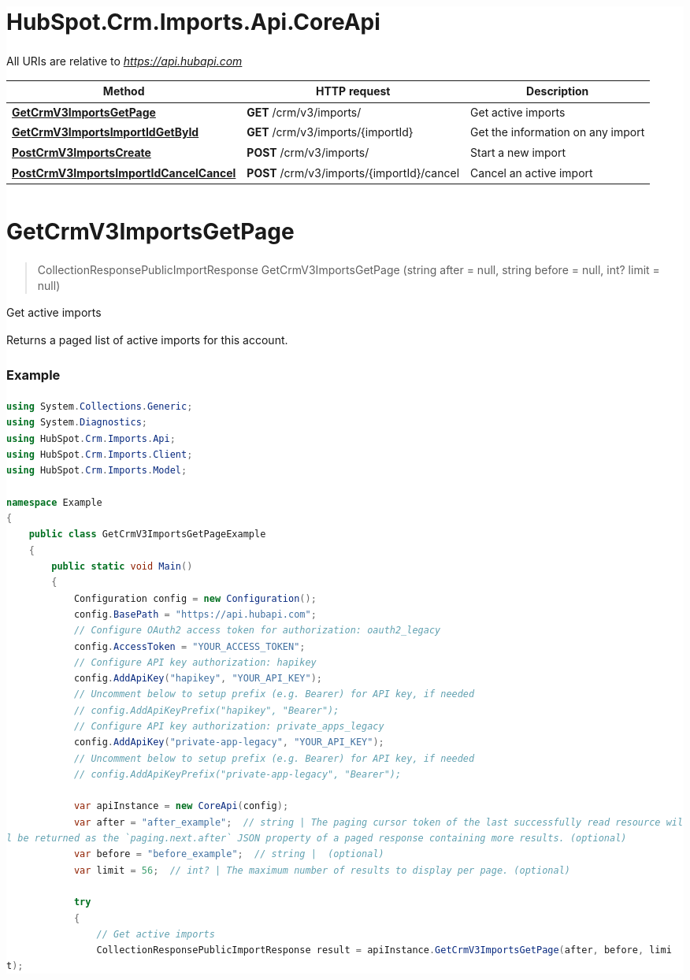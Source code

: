 # HubSpot.Crm.Imports.Api.CoreApi

All URIs are relative to *https://api.hubapi.com*

| Method | HTTP request | Description |
|--------|--------------|-------------|
| [**GetCrmV3ImportsGetPage**](CoreApi.md#getcrmv3importsgetpage) | **GET** /crm/v3/imports/ | Get active imports |
| [**GetCrmV3ImportsImportIdGetById**](CoreApi.md#getcrmv3importsimportidgetbyid) | **GET** /crm/v3/imports/{importId} | Get the information on any import |
| [**PostCrmV3ImportsCreate**](CoreApi.md#postcrmv3importscreate) | **POST** /crm/v3/imports/ | Start a new import |
| [**PostCrmV3ImportsImportIdCancelCancel**](CoreApi.md#postcrmv3importsimportidcancelcancel) | **POST** /crm/v3/imports/{importId}/cancel | Cancel an active import |

<a id="getcrmv3importsgetpage"></a>
# **GetCrmV3ImportsGetPage**
> CollectionResponsePublicImportResponse GetCrmV3ImportsGetPage (string after = null, string before = null, int? limit = null)

Get active imports

Returns a paged list of active imports for this account.

### Example
```csharp
using System.Collections.Generic;
using System.Diagnostics;
using HubSpot.Crm.Imports.Api;
using HubSpot.Crm.Imports.Client;
using HubSpot.Crm.Imports.Model;

namespace Example
{
    public class GetCrmV3ImportsGetPageExample
    {
        public static void Main()
        {
            Configuration config = new Configuration();
            config.BasePath = "https://api.hubapi.com";
            // Configure OAuth2 access token for authorization: oauth2_legacy
            config.AccessToken = "YOUR_ACCESS_TOKEN";
            // Configure API key authorization: hapikey
            config.AddApiKey("hapikey", "YOUR_API_KEY");
            // Uncomment below to setup prefix (e.g. Bearer) for API key, if needed
            // config.AddApiKeyPrefix("hapikey", "Bearer");
            // Configure API key authorization: private_apps_legacy
            config.AddApiKey("private-app-legacy", "YOUR_API_KEY");
            // Uncomment below to setup prefix (e.g. Bearer) for API key, if needed
            // config.AddApiKeyPrefix("private-app-legacy", "Bearer");

            var apiInstance = new CoreApi(config);
            var after = "after_example";  // string | The paging cursor token of the last successfully read resource will be returned as the `paging.next.after` JSON property of a paged response containing more results. (optional) 
            var before = "before_example";  // string |  (optional) 
            var limit = 56;  // int? | The maximum number of results to display per page. (optional) 

            try
            {
                // Get active imports
                CollectionResponsePublicImportResponse result = apiInstance.GetCrmV3ImportsGetPage(after, before, limit);
```